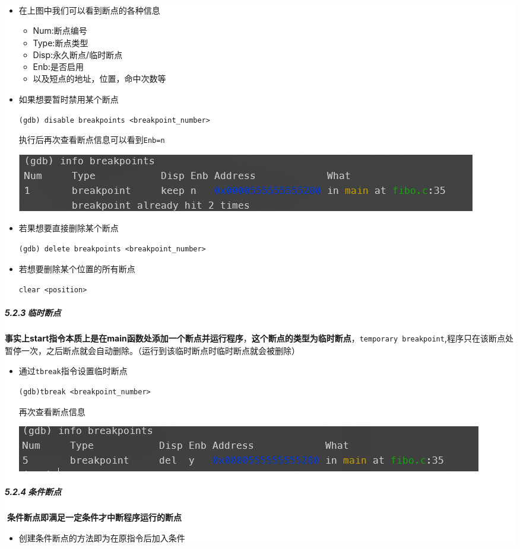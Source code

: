 * 在上图中我们可以看到断点的各种信息

  * Num:断点编号
  * Type:断点类型
  * Disp:永久断点/临时断点
  * Enb:是否启用
  * 以及短点的地址，位置，命中次数等

* 如果想要暂时禁用某个断点
  ```
  (gdb) disable breakpoints <breakpoint_number>
  ```

  执行后再次查看断点信息可以看到```Enb=n```

  ![image-20240301102654134](./../img/image-20240301102654134.png)

* 若果想要直接删除某个断点

  ```
  (gdb) delete breakpoints <breakpoint_number>
  ```

* 若想要删除某个位置的所有断点

  ```
  clear <position>
  ```

##### 5.2.3 临时断点

​	**事实上start指令本质上是在main函数处添加一个断点并运行程序**，**这个断点的类型为临时断点**，```temporary breakpoint```,程序只在该断点处暂停一次，之后断点就会自动删除。（运行到该临时断点时临时断点就会被删除）

* 通过```tbreak```指令设置临时断点

  ```
  (gdb)tbreak <breakpoint_number>
  ```

  再次查看断点信息

  ![image-20240301103645891](./../img/image-20240301103645891.png)

##### 5.2.4 条件断点

​	**条件断点即满足一定条件才中断程序运行的断点**

* 创建条件断点的方法即为在原指令后加入条件
